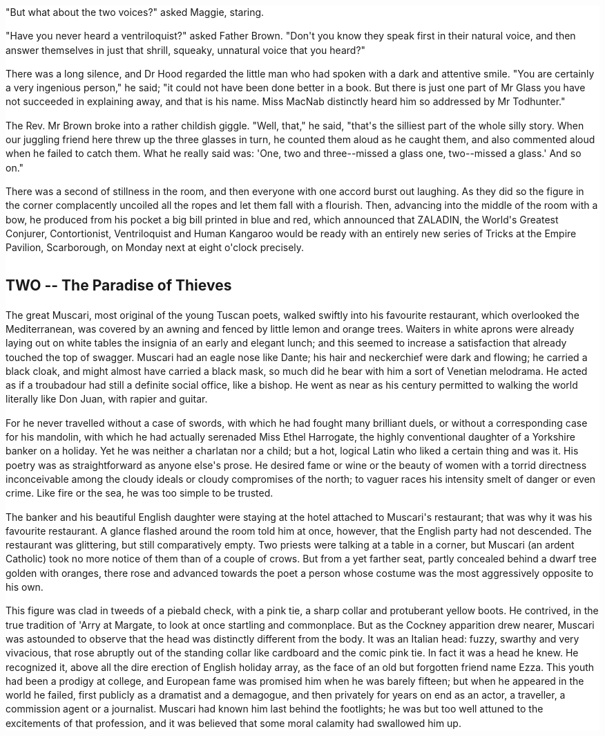 
"But what about the two voices?" asked Maggie, staring.

"Have you never heard a ventriloquist?" asked Father Brown. "Don't you know they speak first in their natural voice, and then answer themselves in just that shrill, squeaky, unnatural voice that you heard?"

There was a long silence, and Dr Hood regarded the little man who had spoken with a dark and attentive smile. "You are certainly a very ingenious person," he said; "it could not have been done better in a book. But there is just one part of Mr Glass you have not succeeded in explaining away, and that is his name. Miss MacNab distinctly heard him so addressed by Mr Todhunter."

The Rev. Mr Brown broke into a rather childish giggle. "Well, that," he said, "that's the silliest part of the whole silly story. When our juggling friend here threw up the three glasses in turn, he counted them aloud as he caught them, and also commented aloud when he failed to catch them. What he really said was: 'One, two and three--missed a glass one, two--missed a glass.' And so on."

There was a second of stillness in the room, and then everyone with one accord burst out laughing. As they did so the figure in the corner complacently uncoiled all the ropes and let them fall with a flourish. Then, advancing into the middle of the room with a bow, he produced from his pocket a big bill printed in blue and red, which announced that ZALADIN, the World's Greatest Conjurer, Contortionist, Ventriloquist and Human Kangaroo would be ready with an entirely new series of Tricks at the Empire Pavilion, Scarborough, on Monday next at eight o'clock precisely.


##  TWO -- The Paradise of Thieves

The great Muscari, most original of the young Tuscan poets, walked swiftly into his favourite restaurant, which overlooked the Mediterranean, was covered by an awning and fenced by little lemon and orange trees. Waiters in white aprons were already laying out on white tables the insignia of an early and elegant lunch; and this seemed to increase a satisfaction that already touched the top of swagger. Muscari had an eagle nose like Dante; his hair and neckerchief were dark and flowing; he carried a black cloak, and might almost have carried a black mask, so much did he bear with him a sort of Venetian melodrama. He acted as if a troubadour had still a definite social office, like a bishop. He went as near as his century permitted to walking the world literally like Don Juan, with rapier and guitar.

For he never travelled without a case of swords, with which he had fought many brilliant duels, or without a corresponding case for his mandolin, with which he had actually serenaded Miss Ethel Harrogate, the highly conventional daughter of a Yorkshire banker on a holiday. Yet he was neither a charlatan nor a child; but a hot, logical Latin who liked a certain thing and was it. His poetry was as straightforward as anyone else's prose. He desired fame or wine or the beauty of women with a torrid directness inconceivable among the cloudy ideals or cloudy compromises of the north; to vaguer races his intensity smelt of danger or even crime. Like fire or the sea, he was too simple to be trusted.

The banker and his beautiful English daughter were staying at the hotel attached to Muscari's restaurant; that was why it was his favourite restaurant. A glance flashed around the room told him at once, however, that the English party had not descended. The restaurant was glittering, but still comparatively empty. Two priests were talking at a table in a corner, but Muscari (an ardent Catholic) took no more notice of them than of a couple of crows. But from a yet farther seat, partly concealed behind a dwarf tree golden with oranges, there rose and advanced towards the poet a person whose costume was the most aggressively opposite to his own.

This figure was clad in tweeds of a piebald check, with a pink tie, a sharp collar and protuberant yellow boots. He contrived, in the true tradition of 'Arry at Margate, to look at once startling and commonplace. But as the Cockney apparition drew nearer, Muscari was astounded to observe that the head was distinctly different from the body. It was an Italian head: fuzzy, swarthy and very vivacious, that rose abruptly out of the standing collar like cardboard and the comic pink tie. In fact it was a head he knew. He recognized it, above all the dire erection of English holiday array, as the face of an old but forgotten friend name Ezza. This youth had been a prodigy at college, and European fame was promised him when he was barely fifteen; but when he appeared in the world he failed, first publicly as a dramatist and a demagogue, and then privately for years on end as an actor, a traveller, a commission agent or a journalist. Muscari had known him last behind the footlights; he was but too well attuned to the excitements of that profession, and it was believed that some moral calamity had swallowed him up.
